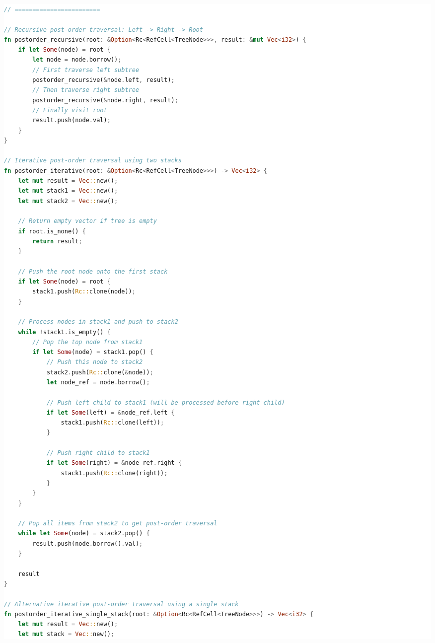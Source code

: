 ```rust
// ========================

// Recursive post-order traversal: Left -> Right -> Root
fn postorder_recursive(root: &Option<Rc<RefCell<TreeNode>>>, result: &mut Vec<i32>) {
    if let Some(node) = root {
        let node = node.borrow();
        // First traverse left subtree
        postorder_recursive(&node.left, result);
        // Then traverse right subtree
        postorder_recursive(&node.right, result);
        // Finally visit root
        result.push(node.val);
    }
}

// Iterative post-order traversal using two stacks
fn postorder_iterative(root: &Option<Rc<RefCell<TreeNode>>>) -> Vec<i32> {
    let mut result = Vec::new();
    let mut stack1 = Vec::new();
    let mut stack2 = Vec::new();
    
    // Return empty vector if tree is empty
    if root.is_none() {
        return result;
    }
    
    // Push the root node onto the first stack
    if let Some(node) = root {
        stack1.push(Rc::clone(node));
    }
    
    // Process nodes in stack1 and push to stack2
    while !stack1.is_empty() {
        // Pop the top node from stack1
        if let Some(node) = stack1.pop() {
            // Push this node to stack2
            stack2.push(Rc::clone(&node));
            let node_ref = node.borrow();
            
            // Push left child to stack1 (will be processed before right child)
            if let Some(left) = &node_ref.left {
                stack1.push(Rc::clone(left));
            }
            
            // Push right child to stack1
            if let Some(right) = &node_ref.right {
                stack1.push(Rc::clone(right));
            }
        }
    }
    
    // Pop all items from stack2 to get post-order traversal
    while let Some(node) = stack2.pop() {
        result.push(node.borrow().val);
    }
    
    result
}

// Alternative iterative post-order traversal using a single stack
fn postorder_iterative_single_stack(root: &Option<Rc<RefCell<TreeNode>>>) -> Vec<i32> {
    let mut result = Vec::new();
    let mut stack = Vec::new();
```